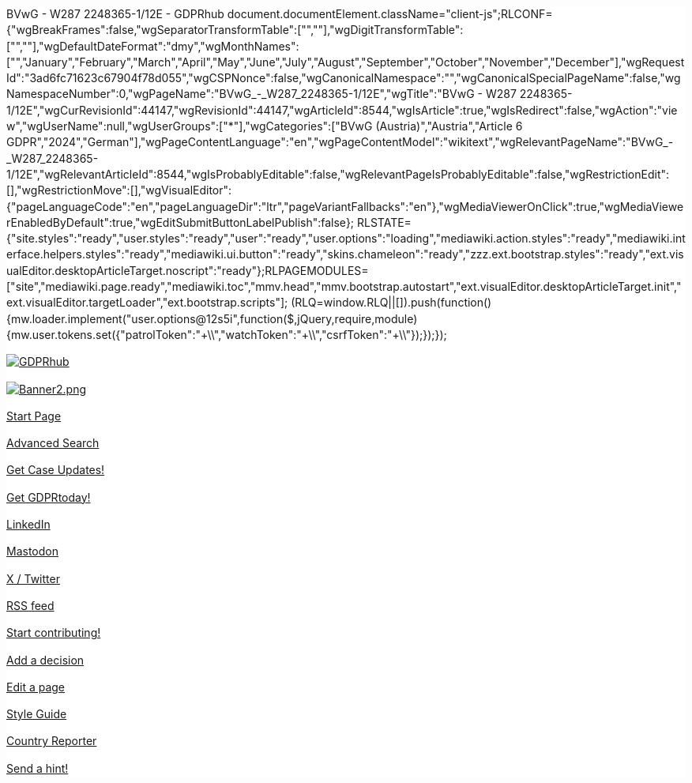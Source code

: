  BVwG - W287 2248365-1/12E - GDPRhub document.documentElement.className="client-js";RLCONF={"wgBreakFrames":false,"wgSeparatorTransformTable":\["",""\],"wgDigitTransformTable":\["",""\],"wgDefaultDateFormat":"dmy","wgMonthNames":\["","January","February","March","April","May","June","July","August","September","October","November","December"\],"wgRequestId":"3ad6fc71623c67904f78d055","wgCSPNonce":false,"wgCanonicalNamespace":"","wgCanonicalSpecialPageName":false,"wgNamespaceNumber":0,"wgPageName":"BVwG\_-\_W287\_2248365-1/12E","wgTitle":"BVwG - W287 2248365-1/12E","wgCurRevisionId":44147,"wgRevisionId":44147,"wgArticleId":8544,"wgIsArticle":true,"wgIsRedirect":false,"wgAction":"view","wgUserName":null,"wgUserGroups":\["\*"\],"wgCategories":\["BVwG (Austria)","Austria","Article 6 GDPR","2024","German"\],"wgPageContentLanguage":"en","wgPageContentModel":"wikitext","wgRelevantPageName":"BVwG\_-\_W287\_2248365-1/12E","wgRelevantArticleId":8544,"wgIsProbablyEditable":false,"wgRelevantPageIsProbablyEditable":false,"wgRestrictionEdit":\[\],"wgRestrictionMove":\[\],"wgVisualEditor":{"pageLanguageCode":"en","pageLanguageDir":"ltr","pageVariantFallbacks":"en"},"wgMediaViewerOnClick":true,"wgMediaViewerEnabledByDefault":true,"wgEditSubmitButtonLabelPublish":false}; RLSTATE={"site.styles":"ready","user.styles":"ready","user":"ready","user.options":"loading","mediawiki.action.styles":"ready","mediawiki.interface.helpers.styles":"ready","mediawiki.ui.button":"ready","skins.chameleon":"ready","zzz.ext.bootstrap.styles":"ready","ext.visualEditor.desktopArticleTarget.noscript":"ready"};RLPAGEMODULES=\["site","mediawiki.page.ready","mediawiki.toc","mmv.head","mmv.bootstrap.autostart","ext.visualEditor.desktopArticleTarget.init","ext.visualEditor.targetLoader","ext.bootstrap.scripts"\]; (RLQ=window.RLQ||\[\]).push(function(){mw.loader.implement("user.options@12s5i",function($,jQuery,require,module){mw.user.tokens.set({"patrolToken":"+\\\\","watchToken":"+\\\\","csrfToken":"+\\\\"});});});                    

[![GDPRhub](/images/gdprhub_v5_150.png)](/index.php?title=Welcome_to_GDPRhub "Visit the main page")

[![Banner2.png](/images/5/57/Banner2.png)](https://gdprhub.eu/index.php?title=GDPRtoday)

[Start Page](/index.php?title=Welcome_to_GDPRhub)

[Advanced Search](/index.php?title=Advanced_Search)

[Get Case Updates!](#)

[Get GDPRtoday!](/index.php?title=GDPRtoday)

[LinkedIn](https://www.linkedin.com/showcase/gdprhub)

[Mastodon](https://mastodon.social/@GDPRhub)

[X / Twitter](https://www.twitter.com/GDPRhub)

[RSS feed](https://gdprhub.eu/index.php?title=Special:NewPages&feed=atom&hideredirs=1&limit=10&render=1)

[Start contributing!](#)

[Add a decision](/index.php?title=How_to_add_a_new_decision)

[Edit a page](/index.php?title=How_to_edit_a_page_on_GDPRhub)

[Style Guide](/index.php?title=GDPRhub_style_guide)

[Country Reporter](https://gdprmgmt.noyb.eu/become_country_reporter)

[Send a hint!](mailto:GDPRhub@noyb.eu?subject=GDPRhub%20-%20hint&body=Thank%20you%20for%20sending%20us%20a%20hint!%0A%0AIf%20you%20want%20to%20send%20us%20details%20about%20a%20case%20that%20is%20not%20on%20GDPRhub%20yet%2C%20please%20fill%20out%20the%20form%20below!%0AIf%20you%20want%20to%20send%20us%20any%20other%20information%2C%20just%20delete%20this%20text.%0A%0A%3D%3D%3D%20General%20Details%20%3D%3D%3D%0A%0ALink%20to%20the%20decision%20\(attach%20document%20if%20not%20public\)%3A%0ADPA%2FCourt%3A%0ACountry%3A%0ADate%3A%0A%0A%3D%3D%3D%20Factual%20Summary%20in%20English%20%3D%3D%3D%0A%0A-%3E%20What%20happened%20in%20this%20case%3F%0A%0A%3D%3D%3D%20Summary%20of%20the%20Dispute%20in%20English%20%3D%3D%3D%0A%0A-%3E%20What%20was%20the%20core%20dispute%20about%3F%0A%0A%3D%3D%3D%20Summary%20of%20the%20Holding%20in%20English%20%3D%3D%3D%0A%0A-%3E%20What%20is%20the%20core%20take%20away%20from%20the%20decision%3F%0A%0A%0AThank%20you%20for%20your%20support!%0Anoyb.eu%20team)
